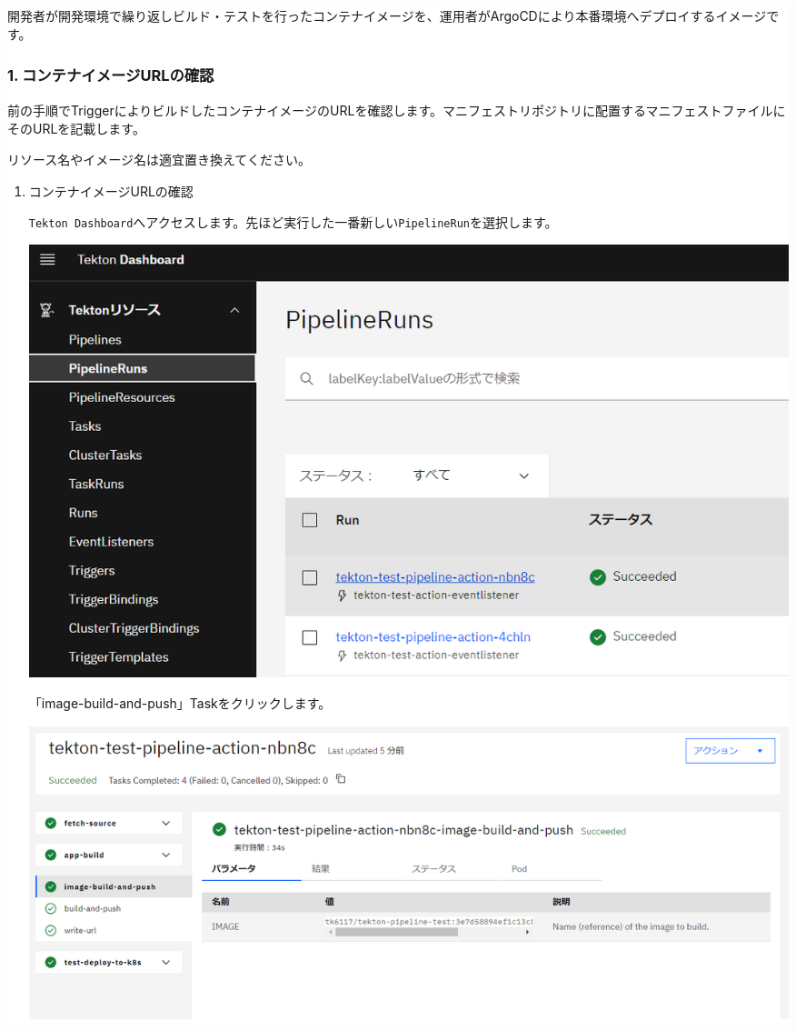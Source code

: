 開発者が開発環境で繰り返しビルド・テストを行ったコンテナイメージを、運用者がArgoCDにより本番環境へデプロイするイメージです。

### 1. コンテナイメージURLの確認

前の手順でTriggerによりビルドしたコンテナイメージのURLを確認します。マニフェストリポジトリに配置するマニフェストファイルにそのURLを記載します。

リソース名やイメージ名は適宜置き換えてください。

1. コンテナイメージURLの確認

   `Tekton Dashboard`へアクセスします。先ほど実行した一番新しい`PipelineRun`を選択します。

   ![argocd-digest1](assets/argocd-digest1.png)

   「image-build-and-push」Taskをクリックします。

   ![argocd-digest2](assets/argocd-digest2.png)
